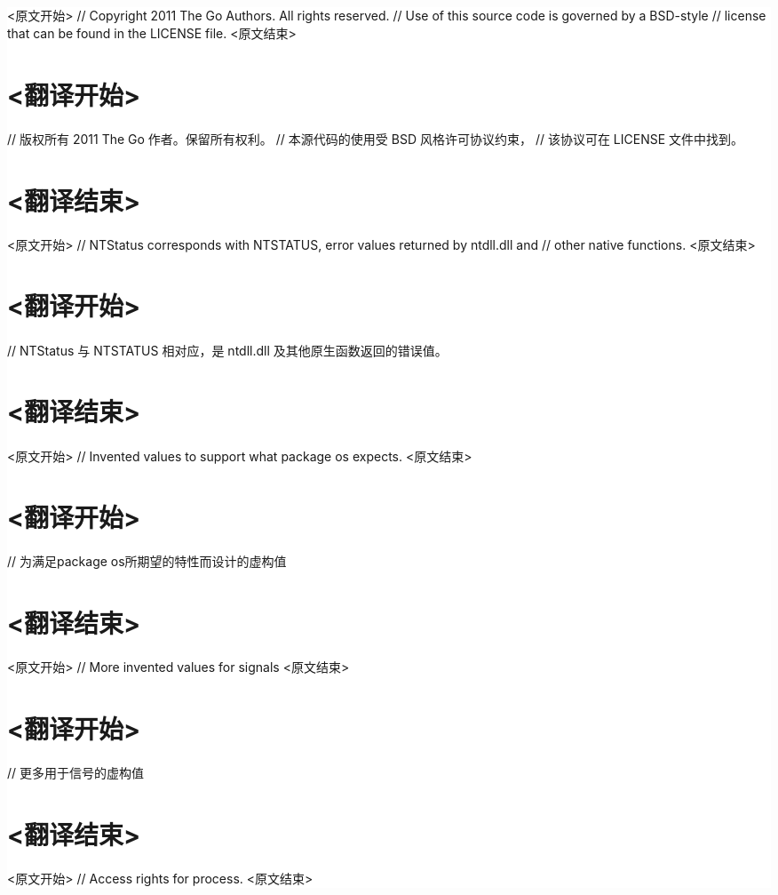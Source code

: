 
<原文开始>
// Copyright 2011 The Go Authors. All rights reserved.
// Use of this source code is governed by a BSD-style
// license that can be found in the LICENSE file.
<原文结束>

# <翻译开始>
// 版权所有 2011 The Go 作者。保留所有权利。
// 本源代码的使用受 BSD 风格许可协议约束，
// 该协议可在 LICENSE 文件中找到。
# <翻译结束>


<原文开始>
// NTStatus corresponds with NTSTATUS, error values returned by ntdll.dll and
// other native functions.
<原文结束>

# <翻译开始>
// NTStatus 与 NTSTATUS 相对应，是 ntdll.dll 及其他原生函数返回的错误值。
# <翻译结束>


<原文开始>
// Invented values to support what package os expects.
<原文结束>

# <翻译开始>
// 为满足package os所期望的特性而设计的虚构值
# <翻译结束>


<原文开始>
// More invented values for signals
<原文结束>

# <翻译开始>
// 更多用于信号的虚构值
# <翻译结束>


<原文开始>
// Access rights for process.
<原文结束>
